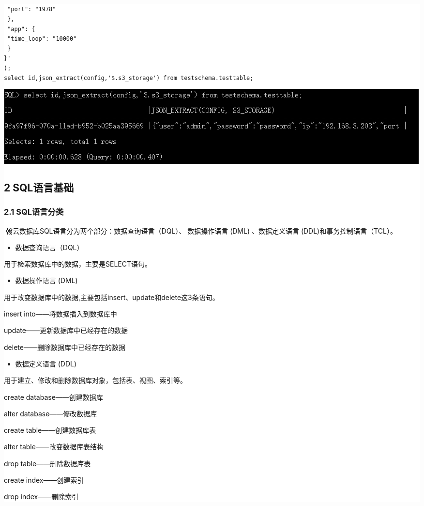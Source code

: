 ```
 "port": "1978"
 },
 "app": {
 "time_loop": "10000"
 }
}'
);
select id,json_extract(config,'$.s3_storage') from testschema.testtable;
```

![1.6.4](语法手册图片/1.6.4.png) 

## 2 SQL语言基础

### 2.1 SQL语言分类

​       翰云数据库SQL语言分为两个部分：数据查询语言（DQL）、 数据操作语言 (DML) 、数据定义语言 (DDL)和事务控制语言（TCL）。

- 数据查询语言（DQL）

用于检索数据库中的数据，主要是SELECT语句。

- 数据操作语言 (DML)

用于改变数据库中的数据,主要包括insert、update和delete这3条语句。

insert into——将数据插入到数据库中

update——更新数据库中已经存在的数据

delete——删除数据库中已经存在的数据

- 数据定义语言 (DDL)

用于建立、修改和删除数据库对象，包括表、视图、索引等。

create database——创建数据库

alter database——修改数据库

create table——创建数据库表

alter table——改变数据库表结构

drop table——删除数据库表

create index——创建索引

drop index——删除索引
